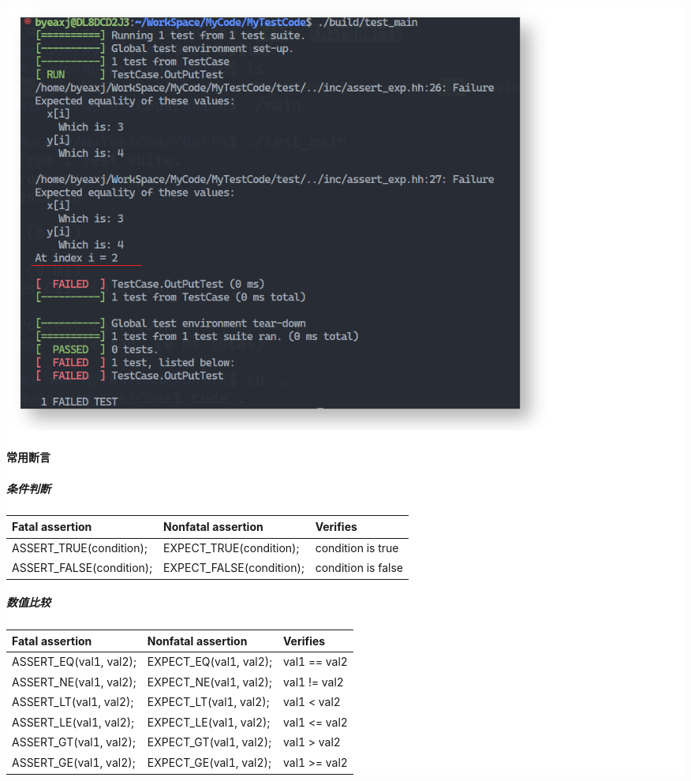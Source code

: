 ![image-20240326130449705](./images/image-20240326130449705.png)

#### 常用断言

#####  条件判断

| Fatal assertion          | Nonfatal assertion       | Verifies           |
| :----------------------- | :----------------------- | :----------------- |
| ASSERT_TRUE(condition);  | EXPECT_TRUE(condition);  | condition is true  |
| ASSERT_FALSE(condition); | EXPECT_FALSE(condition); | condition is false |



##### 数值比较

| Fatal assertion        | Nonfatal assertion     | Verifies     |
| :--------------------- | :--------------------- | :----------- |
| ASSERT_EQ(val1, val2); | EXPECT_EQ(val1, val2); | val1 == val2 |
| ASSERT_NE(val1, val2); | EXPECT_NE(val1, val2); | val1 != val2 |
| ASSERT_LT(val1, val2); | EXPECT_LT(val1, val2); | val1 < val2  |
| ASSERT_LE(val1, val2); | EXPECT_LE(val1, val2); | val1 <= val2 |
| ASSERT_GT(val1, val2); | EXPECT_GT(val1, val2); | val1 > val2  |
| ASSERT_GE(val1, val2); | EXPECT_GE(val1, val2); | val1 >= val2 |
